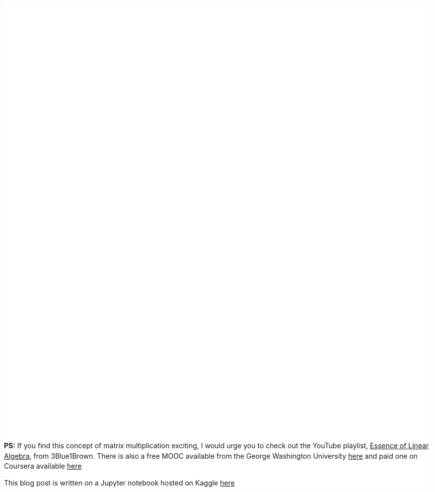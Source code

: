 ![png](/assets/images/linear-transformations-of-images-with-matrices_files/linear-transformations-of-images-with-matrices_12_0.png)





**PS:** If you find this concept of matrix multiplication exciting, I would urge you to check out the YouTube playlist, [Essence of Linear Algebra](https://www.youtube.com/playlist?list=PLZHQObOWTQDPD3MizzM2xVFitgF8hE_ab), from 3Blue1Brown. There is also a free MOOC available from the George Washington University [here](https://openedx.seas.gwu.edu/courses/course-v1:GW+EngComp4+2019/about) and paid one on Coursera available [here](https://www.coursera.org/learn/linear-algebra-machine-learning) 



This blog post is written on a Jupyter notebook hosted on Kaggle [here](https://www.kaggle.com/priteshshrivastava/matrices-as-linear-transformations-of-space)
